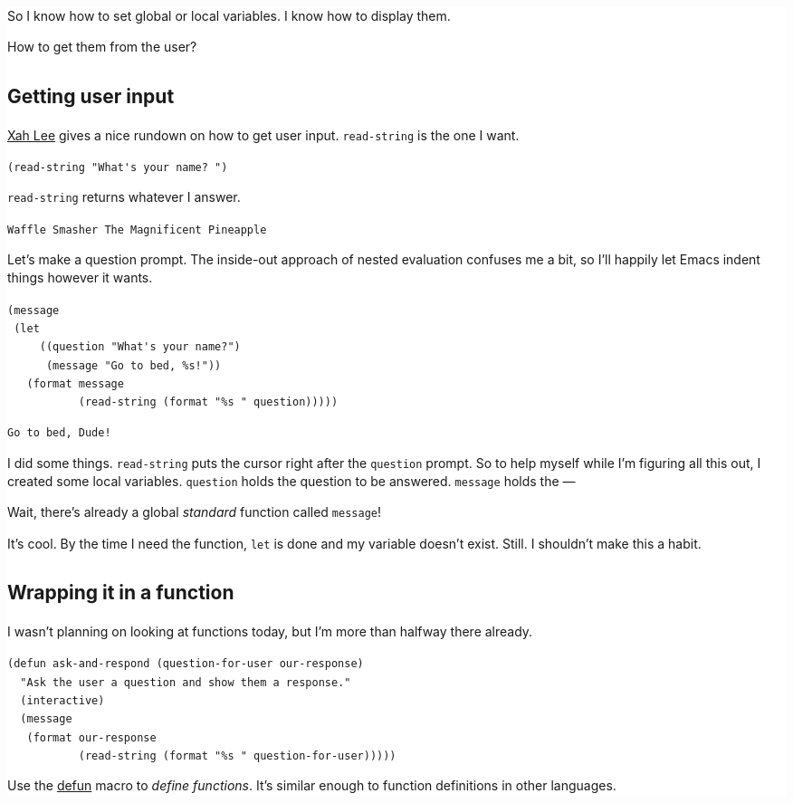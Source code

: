 So I know how to set global or local variables.  I know how to display them.

How to get them from the user?

## Getting user input

[Xah Lee][xah-lee] gives a nice rundown on how to get user input.
`read-string` is the one I want.

``` elisp
(read-string "What's your name? ")
```

`read-string` returns whatever I answer.

    Waffle Smasher The Magnificent Pineapple

Let’s make a question prompt.  The inside-out approach of nested evaluation
confuses me a bit, so I’ll happily let Emacs indent things however it wants.

``` elisp
(message
 (let
     ((question "What's your name?")
      (message "Go to bed, %s!"))
   (format message
           (read-string (format "%s " question)))))
```

    Go to bed, Dude!

I did some things.  `read-string` puts the cursor right after the
`question` prompt.  So to help myself while I’m figuring all this out, I
created some local variables.  `question` holds the question to be answered.
`message` holds the —

Wait, there’s already a global *standard* function called `message`!

It’s cool.  By the time I need the function, `let` is done and my variable
doesn’t exist.  Still.  I shouldn’t make this a habit.

## Wrapping it in a function

I wasn’t planning on looking at functions today, but I’m more than halfway
there already.

``` elisp
(defun ask-and-respond (question-for-user our-response)
  "Ask the user a question and show them a response."
  (interactive)
  (message
   (format our-response
           (read-string (format "%s " question-for-user)))))
```

Use the [defun][] macro to *define functions*.
It’s similar enough to function definitions in other languages.


[elisp]: https://www.gnu.org/software/emacs/manual/html%5Fnode/eintr/index.html
[tons]: https://www.gnu.org/software/emacs/manual/html%5Fnode/eintr/index.html
[detailed]: https://caiorss.github.io/Emacs-Elisp-Programming/
[emacs]: https://www.gnu.org/software/emacs/
[evaluation]: https://www.gnu.org/software/emacs/manual/html%5Fnode/emacs/Lisp-Eval.html#Lisp-Eval
[documentation]: https://www.gnu.org/software/emacs/manual/html%5Fnode/emacs/Lisp-Doc.html#Lisp-Doc
[org-babel]: https://orgmode.org/worg/org-contrib/babel/intro.html
[doom-emacs]: https://github.com/hlissner/doom-emacs
[config]: /config
[org-roam]: https://www.orgroam.com/
[xah-lee]: http://www.ergoemacs.org/emacs/elisp%5Fidioms%5Fprompting%5Finput.html
[defun]: https://www.gnu.org/software/emacs/manual/html%5Fnode/eintr/defun.html#defun
[interactive]: https://www.gnu.org/software/emacs/manual/html%5Fnode/eintr/Interactive.html#Interactive
[s-expression]: https://en.wikipedia.org/wiki/S-expression
